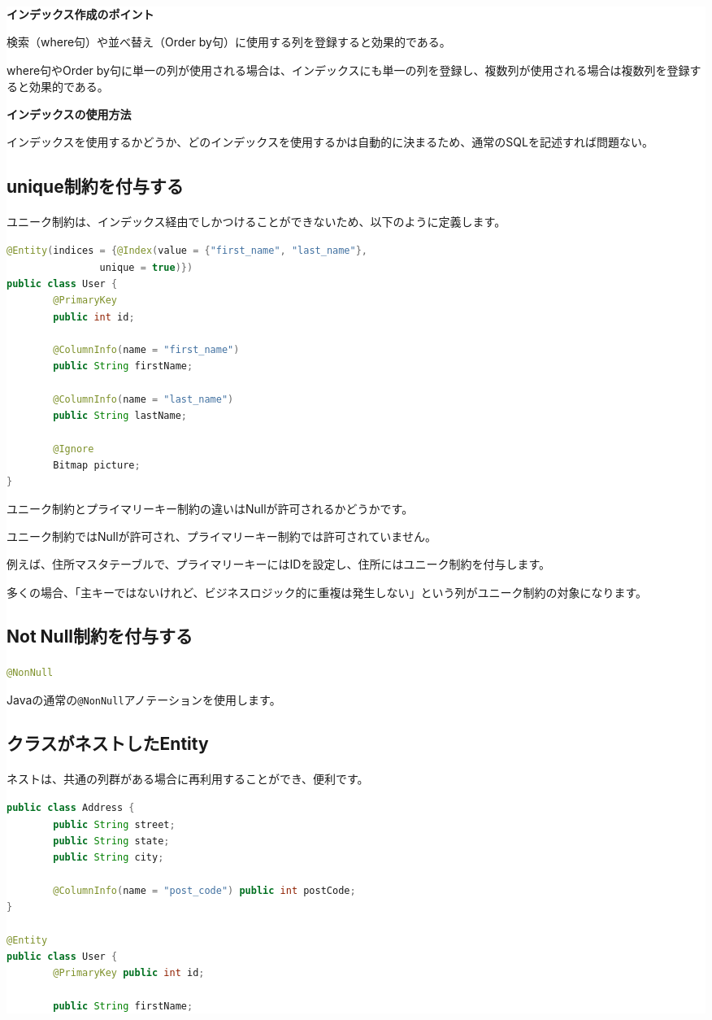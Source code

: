 
**インデックス作成のポイント**

検索（where句）や並べ替え（Order by句）に使用する列を登録すると効果的である。

where句やOrder by句に単一の列が使用される場合は、インデックスにも単一の列を登録し、複数列が使用される場合は複数列を登録すると効果的である。


**インデックスの使用方法**

インデックスを使用するかどうか、どのインデックスを使用するかは自動的に決まるため、通常のSQLを記述すれば問題ない。


## unique制約を付与する

ユニーク制約は、インデックス経由でしかつけることができないため、以下のように定義します。

```Java
@Entity(indices = {@Index(value = {"first_name", "last_name"},
				unique = true)})
public class User {
		@PrimaryKey
		public int id;

		@ColumnInfo(name = "first_name")
		public String firstName;

		@ColumnInfo(name = "last_name")
		public String lastName;

		@Ignore
		Bitmap picture;
}
```

ユニーク制約とプライマリーキー制約の違いはNullが許可されるかどうかです。

ユニーク制約ではNullが許可され、プライマリーキー制約では許可されていません。

例えば、住所マスタテーブルで、プライマリーキーにはIDを設定し、住所にはユニーク制約を付与します。

多くの場合、「主キーではないけれど、ビジネスロジック的に重複は発生しない」という列がユニーク制約の対象になります。


## Not Null制約を付与する

```Java
@NonNull
```

Javaの通常の`@NonNull`アノテーションを使用します。


## クラスがネストしたEntity

ネストは、共通の列群がある場合に再利用することができ、便利です。

```Java
public class Address {
		public String street;
		public String state;
		public String city;

		@ColumnInfo(name = "post_code") public int postCode;
}

@Entity
public class User {
		@PrimaryKey public int id;

		public String firstName;
```